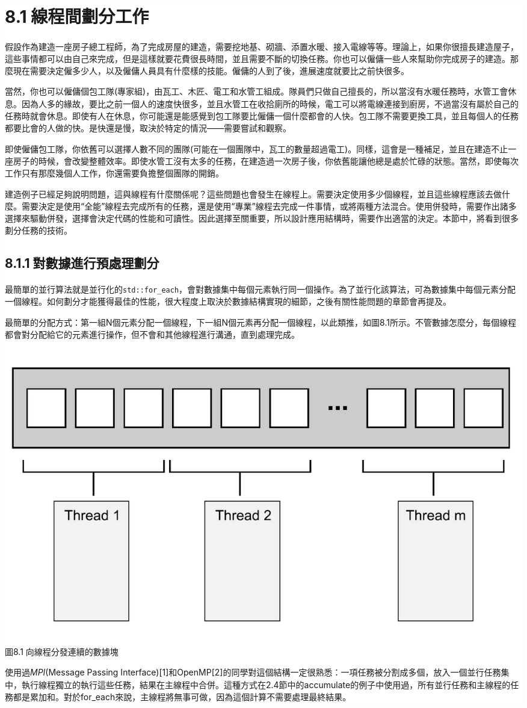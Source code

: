 # 8.1 線程間劃分工作

假設作為建造一座房子總工程師，為了完成房屋的建造，需要挖地基、砌牆、添置水暖、接入電線等等。理論上，如果你很擅長建造屋子，這些事情都可以由自己來完成，但是這樣就要花費很長時間，並且需要不斷的切換任務。你也可以僱傭一些人來幫助你完成房子的建造。那麼現在需要決定僱多少人，以及僱傭人員具有什麼樣的技能。僱傭的人到了後，進展速度就要比之前快很多。

當然，你也可以僱傭個包工隊(專家組)，由瓦工、木匠、電工和水管工組成。隊員們只做自己擅長的，所以當沒有水暖任務時，水管工會休息。因為人多的緣故，要比之前一個人的速度快很多，並且水管工在收拾廁所的時候，電工可以將電線連接到廚房，不過當沒有屬於自己的任務時就會休息。即使有人在休息，你可能還是能感覺到包工隊要比僱傭一個什麼都會的人快。包工隊不需要更換工具，並且每個人的任務都要比會的人做的快。是快還是慢，取決於特定的情況——需要嘗試和觀察。

即使僱傭包工隊，你依舊可以選擇人數不同的團隊(可能在一個團隊中，瓦工的數量超過電工)。同樣，這會是一種補足，並且在建造不止一座房子的時候，會改變整體效率。即使水管工沒有太多的任務，在建造過一次房子後，你依舊能讓他總是處於忙碌的狀態。當然，即使每次工作只有那麼幾個人工作，你還需要負擔整個團隊的開銷。

建造例子已經足夠說明問題，這與線程有什麼關係呢？這些問題也會發生在線程上。需要決定使用多少個線程，並且這些線程應該去做什麼。需要決定是使用“全能”線程去完成所有的任務，還是使用“專業”線程去完成一件事情，或將兩種方法混合。使用併發時，需要作出諸多選擇來驅動併發，選擇會決定代碼的性能和可讀性。因此選擇至關重要，所以設計應用結構時，需要作出適當的決定。本節中，將看到很多劃分任務的技術。

## 8.1.1 對數據進行預處理劃分

最簡單的並行算法就是並行化的`std::for_each`，會對數據集中每個元素執行同一個操作。為了並行化該算法，可為數據集中每個元素分配一個線程。如何劃分才能獲得最佳的性能，很大程度上取決於數據結構實現的細節，之後有關性能問題的章節會再提及。

最簡單的分配方式：第一組N個元素分配一個線程，下一組N個元素再分配一個線程，以此類推，如圖8.1所示。不管數據怎麼分，每個線程都會對分配給它的元素進行操作，但不會和其他線程進行溝通，直到處理完成。

![](../../images/chapter8/8-1.png)

圖8.1 向線程分發連續的數據塊

使用過*MPI*(Message Passing Interface)[1]和OpenMP[2]的同學對這個結構一定很熟悉：一項任務被分割成多個，放入一個並行任務集中，執行線程獨立的執行這些任務，結果在主線程中合併。這種方式在2.4節中的accumulate的例子中使用過，所有並行任務和主線程的任務都是累加和。對於for_each來說，主線程將無事可做，因為這個計算不需要處理最終結果。
